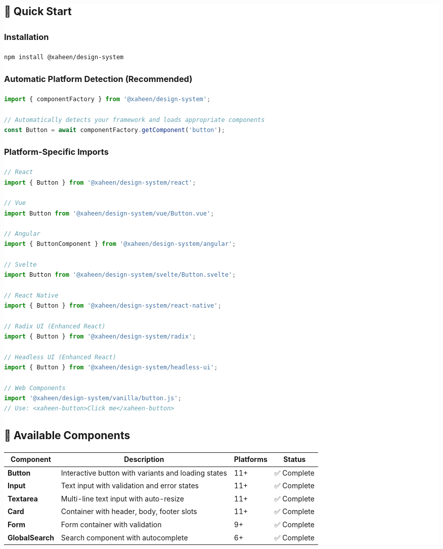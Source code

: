 ## 🎯 Quick Start

### Installation

```bash
npm install @xaheen/design-system
```

### Automatic Platform Detection (Recommended)

```typescript
import { componentFactory } from '@xaheen/design-system';

// Automatically detects your framework and loads appropriate components
const Button = await componentFactory.getComponent('button');
```

### Platform-Specific Imports

```typescript
// React
import { Button } from '@xaheen/design-system/react';

// Vue
import Button from '@xaheen/design-system/vue/Button.vue';

// Angular
import { ButtonComponent } from '@xaheen/design-system/angular';

// Svelte
import Button from '@xaheen/design-system/svelte/Button.svelte';

// React Native
import { Button } from '@xaheen/design-system/react-native';

// Radix UI (Enhanced React)
import { Button } from '@xaheen/design-system/radix';

// Headless UI (Enhanced React)
import { Button } from '@xaheen/design-system/headless-ui';

// Web Components
import '@xaheen/design-system/vanilla/button.js';
// Use: <xaheen-button>Click me</xaheen-button>
```

## 🧩 Available Components

| Component | Description | Platforms | Status |
|-----------|-------------|-----------|--------|
| **Button** | Interactive button with variants and loading states | 11+ | ✅ Complete |
| **Input** | Text input with validation and error states | 11+ | ✅ Complete |
| **Textarea** | Multi-line text input with auto-resize | 11+ | ✅ Complete |
| **Card** | Container with header, body, footer slots | 11+ | ✅ Complete |
| **Form** | Form container with validation | 9+ | ✅ Complete |
| **GlobalSearch** | Search component with autocomplete | 6+ | ✅ Complete |
